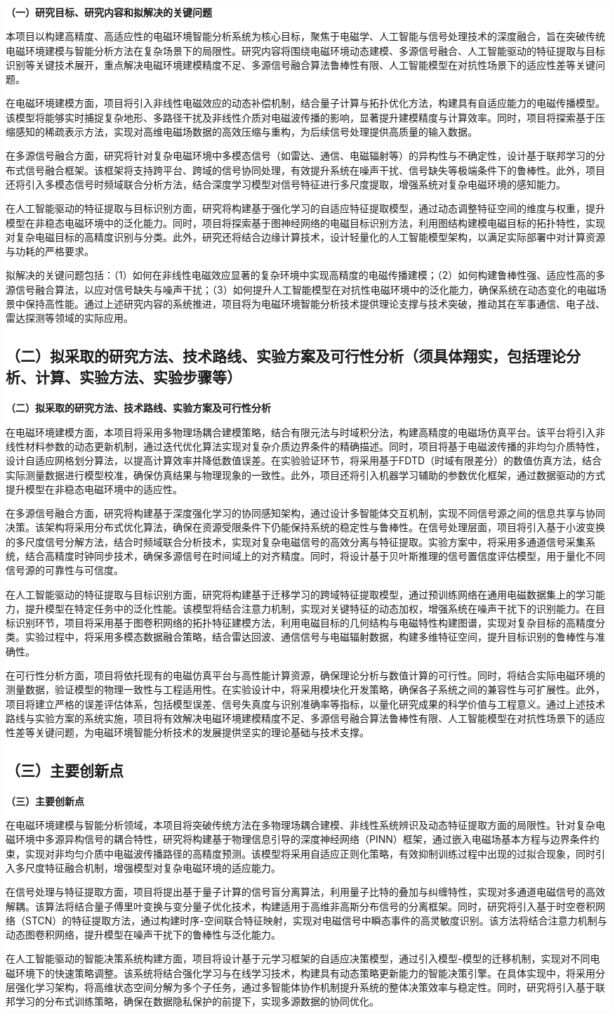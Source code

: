 **（一）研究目标、研究内容和拟解决的关键问题**

本项目以构建高精度、高适应性的电磁环境智能分析系统为核心目标，聚焦于电磁学、人工智能与信号处理技术的深度融合，旨在突破传统电磁环境建模与智能分析方法在复杂场景下的局限性。研究内容将围绕电磁环境动态建模、多源信号融合、人工智能驱动的特征提取与目标识别等关键技术展开，重点解决电磁环境建模精度不足、多源信号融合算法鲁棒性有限、人工智能模型在对抗性场景下的适应性差等关键问题。

在电磁环境建模方面，项目将引入非线性电磁效应的动态补偿机制，结合量子计算与拓扑优化方法，构建具有自适应能力的电磁传播模型。该模型将能够实时捕捉复杂地形、多路径干扰及非线性介质对电磁波传播的影响，显著提升建模精度与计算效率。同时，项目将探索基于压缩感知的稀疏表示方法，实现对高维电磁场数据的高效压缩与重构，为后续信号处理提供高质量的输入数据。

在多源信号融合方面，研究将针对复杂电磁环境中多模态信号（如雷达、通信、电磁辐射等）的异构性与不确定性，设计基于联邦学习的分布式信号融合框架。该框架将支持跨平台、跨域的信号协同处理，有效提升系统在噪声干扰、信号缺失等极端条件下的鲁棒性。此外，项目还将引入多模态信号时频域联合分析方法，结合深度学习模型对信号特征进行多尺度提取，增强系统对复杂电磁环境的感知能力。

在人工智能驱动的特征提取与目标识别方面，研究将构建基于强化学习的自适应特征提取模型，通过动态调整特征空间的维度与权重，提升模型在非稳态电磁环境中的泛化能力。同时，项目将探索基于图神经网络的电磁目标识别方法，利用图结构建模电磁目标的拓扑特性，实现对复杂电磁目标的高精度识别与分类。此外，研究还将结合边缘计算技术，设计轻量化的人工智能模型架构，以满足实际部署中对计算资源与功耗的严格要求。

拟解决的关键问题包括：（1）如何在非线性电磁效应显著的复杂环境中实现高精度的电磁传播建模；（2）如何构建鲁棒性强、适应性高的多源信号融合算法，以应对信号缺失与噪声干扰；（3）如何提升人工智能模型在对抗性电磁环境中的泛化能力，确保系统在动态变化的电磁场景中保持高性能。通过上述研究内容的系统推进，项目将为电磁环境智能分析技术提供理论支撑与技术突破，推动其在军事通信、电子战、雷达探测等领域的实际应用。

## （二）拟采取的研究方法、技术路线、实验方案及可行性分析（须具体翔实，包括理论分析、计算、实验方法、实验步骤等）
<think>
</think>

**（二）拟采取的研究方法、技术路线、实验方案及可行性分析**

在电磁环境建模方面，本项目将采用多物理场耦合建模策略，结合有限元法与时域积分法，构建高精度的电磁场仿真平台。该平台将引入非线性材料参数的动态更新机制，通过迭代优化算法实现对复杂介质边界条件的精确描述。同时，项目将基于电磁波传播的非均匀介质特性，设计自适应网格划分算法，以提高计算效率并降低数值误差。在实验验证环节，将采用基于FDTD（时域有限差分）的数值仿真方法，结合实际测量数据进行模型校准，确保仿真结果与物理现象的一致性。此外，项目还将引入机器学习辅助的参数优化框架，通过数据驱动的方式提升模型在非稳态电磁环境中的适应性。

在多源信号融合方面，研究将构建基于深度强化学习的协同感知架构，通过设计多智能体交互机制，实现不同信号源之间的信息共享与协同决策。该架构将采用分布式优化算法，确保在资源受限条件下仍能保持系统的稳定性与鲁棒性。在信号处理层面，项目将引入基于小波变换的多尺度信号分解方法，结合时频域联合分析技术，实现对复杂电磁信号的高效分离与特征提取。实验方案中，将采用多通道信号采集系统，结合高精度时钟同步技术，确保多源信号在时间域上的对齐精度。同时，将设计基于贝叶斯推理的信号置信度评估模型，用于量化不同信号源的可靠性与可信度。

在人工智能驱动的特征提取与目标识别方面，研究将构建基于迁移学习的跨域特征提取模型，通过预训练网络在通用电磁数据集上的学习能力，提升模型在特定任务中的泛化性能。该模型将结合注意力机制，实现对关键特征的动态加权，增强系统在噪声干扰下的识别能力。在目标识别环节，项目将采用基于图卷积网络的拓扑特征建模方法，利用电磁目标的几何结构与电磁特性构建图谱，实现对复杂目标的高精度分类。实验过程中，将采用多模态数据融合策略，结合雷达回波、通信信号与电磁辐射数据，构建多维特征空间，提升目标识别的鲁棒性与准确性。

在可行性分析方面，项目将依托现有的电磁仿真平台与高性能计算资源，确保理论分析与数值计算的可行性。同时，将结合实际电磁环境的测量数据，验证模型的物理一致性与工程适用性。在实验设计中，将采用模块化开发策略，确保各子系统之间的兼容性与可扩展性。此外，项目将建立严格的误差评估体系，包括模型误差、信号失真度与识别准确率等指标，以量化研究成果的科学价值与工程意义。通过上述技术路线与实验方案的系统实施，项目将有效解决电磁环境建模精度不足、多源信号融合算法鲁棒性有限、人工智能模型在对抗性场景下的适应性差等关键问题，为电磁环境智能分析技术的发展提供坚实的理论基础与技术支撑。

## （三）主要创新点
<think>
</think>

**（三）主要创新点**

在电磁环境建模与智能分析领域，本项目将突破传统方法在多物理场耦合建模、非线性系统辨识及动态特征提取方面的局限性。针对复杂电磁环境中多源异构信号的耦合特性，研究将构建基于物理信息引导的深度神经网络（PINN）框架，通过嵌入电磁场基本方程与边界条件约束，实现对非均匀介质中电磁波传播路径的高精度预测。该模型将采用自适应正则化策略，有效抑制训练过程中出现的过拟合现象，同时引入多尺度特征融合机制，增强模型对复杂电磁环境的适应能力。

在信号处理与特征提取方面，项目将提出基于量子计算的信号盲分离算法，利用量子比特的叠加与纠缠特性，实现对多通道电磁信号的高效解耦。该算法将结合量子傅里叶变换与变分量子优化技术，构建适用于高维非高斯分布信号的分离框架。同时，研究将引入基于时空卷积网络（STCN）的特征提取方法，通过构建时序-空间联合特征映射，实现对电磁信号中瞬态事件的高灵敏度识别。该方法将结合注意力机制与动态图卷积网络，提升模型在噪声干扰下的鲁棒性与泛化能力。

在人工智能驱动的智能决策系统构建方面，项目将设计基于元学习框架的自适应决策模型，通过引入模型-模型的迁移机制，实现对不同电磁环境下的快速策略调整。该系统将结合强化学习与在线学习技术，构建具有动态策略更新能力的智能决策引擎。在具体实现中，将采用分层强化学习架构，将高维状态空间分解为多个子任务，通过多智能体协作机制提升系统的整体决策效率与稳定性。同时，研究将引入基于联邦学习的分布式训练策略，确保在数据隐私保护的前提下，实现多源数据的协同优化。
